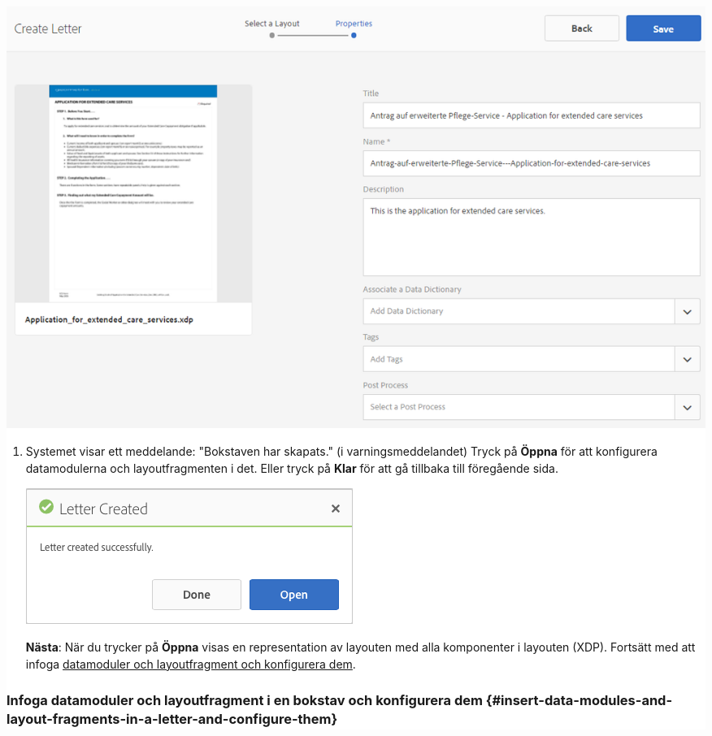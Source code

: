    ![Korrespondensegenskaper](assets/createcorrespondenceproperties.png)

1. Systemet visar ett meddelande: &quot;Bokstaven har skapats.&quot; (i varningsmeddelandet) Tryck på **Öppna** för att konfigurera datamodulerna och layoutfragmenten i det. Eller tryck på **Klar** för att gå tillbaka till föregående sida.

   ![Varningsmeddelande: brevet har skapats](assets/createcorrespondencecreated.png)

   **Nästa**: När du trycker på **Öppna** visas en representation av layouten med alla komponenter i layouten (XDP). Fortsätt med att infoga [datamoduler och layoutfragment och konfigurera dem](/help/forms/using/create-letter.md#p-insert-data-modules-and-layout-fragments-in-a-letter-and-configure-them-p).

### Infoga datamoduler och layoutfragment i en bokstav och konfigurera dem {#insert-data-modules-and-layout-fragments-in-a-letter-and-configure-them}
